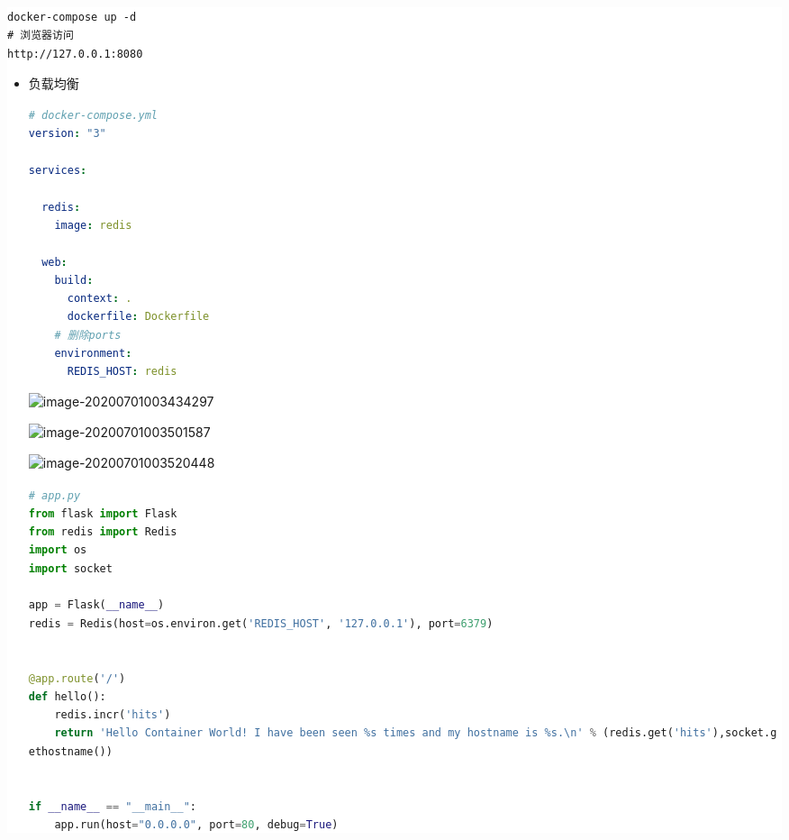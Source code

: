 ```shell
docker-compose up -d
# 浏览器访问
http://127.0.0.1:8080
```

* 负载均衡

  ```yaml
  # docker-compose.yml
  version: "3"
  
  services:
  
    redis:
      image: redis
  
    web:
      build:
        context: .
        dockerfile: Dockerfile
      # 删除ports
      environment:
        REDIS_HOST: redis
  ```

  ![image-20200701003434297](/Users/dingyuanjie/Documents/study/github/woodyprogram/img/image-20200701003434297.png)

  ![image-20200701003501587](/Users/dingyuanjie/Documents/study/github/woodyprogram/img/image-20200701003501587.png)

  ![image-20200701003520448](/Users/dingyuanjie/Documents/study/github/woodyprogram/img/image-20200701003520448.png)

  ```python
  # app.py
  from flask import Flask
  from redis import Redis
  import os
  import socket
  
  app = Flask(__name__)
  redis = Redis(host=os.environ.get('REDIS_HOST', '127.0.0.1'), port=6379)
  
  
  @app.route('/')
  def hello():
      redis.incr('hits')
      return 'Hello Container World! I have been seen %s times and my hostname is %s.\n' % (redis.get('hits'),socket.gethostname())
  
  
  if __name__ == "__main__":
      app.run(host="0.0.0.0", port=80, debug=True)
  ```
